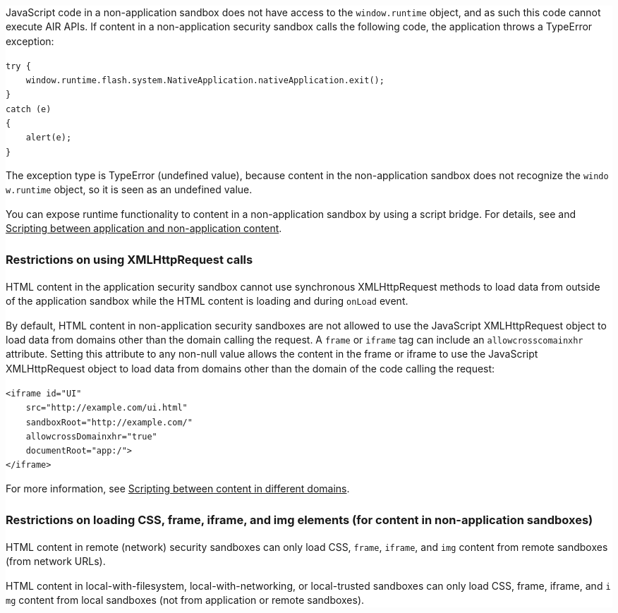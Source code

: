 JavaScript code in a non-application sandbox does not have access to the
`window.runtime` object, and as such this code cannot execute AIR APIs. If
content in a non-application security sandbox calls the following code, the
application throws a TypeError exception:

    try {
    	window.runtime.flash.system.NativeApplication.nativeApplication.exit();
    }
    catch (e)
    {
    	alert(e);
    }

The exception type is TypeError (undefined value), because content in the
non-application sandbox does not recognize the `window.runtime` object, so it is
seen as an undefined value.

You can expose runtime functionality to content in a non-application sandbox by
using a script bridge. For details, see and
[Scripting between application and non-application content](./working-securely-with-untrusted-content.md#scripting-between-application-and-non-application-content).

### Restrictions on using XMLHttpRequest calls

HTML content in the application security sandbox cannot use synchronous
XMLHttpRequest methods to load data from outside of the application sandbox
while the HTML content is loading and during `onLoad` event.

By default, HTML content in non-application security sandboxes are not allowed
to use the JavaScript XMLHttpRequest object to load data from domains other than
the domain calling the request. A `frame` or `iframe` tag can include an
`allowcrosscomainxhr` attribute. Setting this attribute to any non-null value
allows the content in the frame or iframe to use the JavaScript XMLHttpRequest
object to load data from domains other than the domain of the code calling the
request:

    <iframe id="UI"
    	src="http://example.com/ui.html"
    	sandboxRoot="http://example.com/"
    	allowcrossDomainxhr="true"
    	documentRoot="app:/">
    </iframe>

For more information, see
[Scripting between content in different domains](./scripting-between-content-in-different-domains.md).

### Restrictions on loading CSS, frame, iframe, and img elements (for content in non-application sandboxes)

HTML content in remote (network) security sandboxes can only load CSS, `frame`,
`iframe`, and `img` content from remote sandboxes (from network URLs).

HTML content in local-with-filesystem, local-with-networking, or local-trusted
sandboxes can only load CSS, frame, iframe, and `img` content from local
sandboxes (not from application or remote sandboxes).
